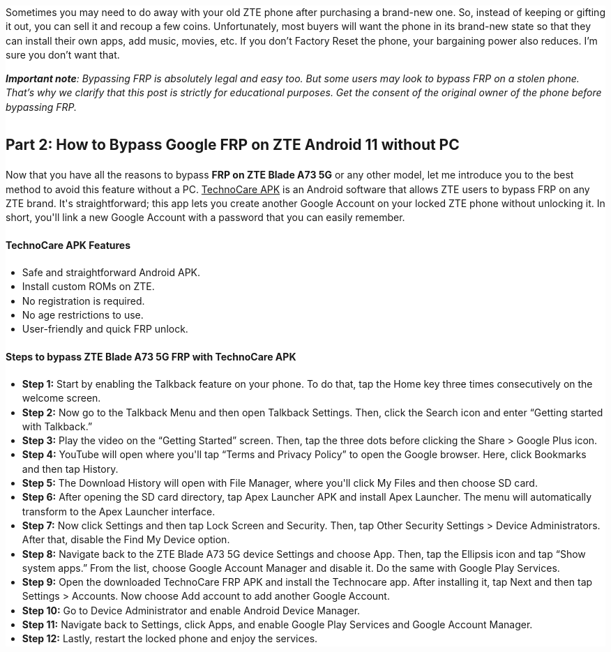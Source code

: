 Sometimes you may need to do away with your old ZTE phone after purchasing a brand-new one. So, instead of keeping or gifting it out, you can sell it and recoup a few coins. Unfortunately, most buyers will want the phone in its brand-new state so that they can install their own apps, add music, movies, etc. If you don’t Factory Reset the phone, your bargaining power also reduces. I’m sure you don’t want that.

_**Important note**: Bypassing FRP is absolutely legal and easy too. But some users may look to bypass FRP on a stolen phone. That’s why we clarify that this post is strictly for educational purposes. Get the consent of the original owner of the phone before bypassing FRP._

## Part 2: How to Bypass Google FRP on ZTE Android 11 without PC

Now that you have all the reasons to bypass **FRP on ZTE Blade A73 5G** or any other model, let me introduce you to the best method to avoid this feature without a PC. [TechnoCare APK](https://www.technocareapk.com/) is an Android software that allows ZTE users to bypass FRP on any ZTE brand. It's straightforward; this app lets you create another Google Account on your locked ZTE phone without unlocking it. In short, you'll link a new Google Account with a password that you can easily remember.

#### TechnoCare APK Features

- Safe and straightforward Android APK.
- Install custom ROMs on ZTE.
- No registration is required.
- No age restrictions to use.
- User-friendly and quick FRP unlock.

#### Steps to bypass ZTE Blade A73 5G FRP with TechnoCare APK

- **Step 1:** Start by enabling the Talkback feature on your phone. To do that, tap the Home key three times consecutively on the welcome screen.
- **Step 2:** Now go to the Talkback Menu and then open Talkback Settings. Then, click the Search icon and enter “Getting started with Talkback.”
- **Step 3:** Play the video on the “Getting Started” screen. Then, tap the three dots before clicking the Share > Google Plus icon.
- **Step 4:** YouTube will open where you'll tap “Terms and Privacy Policy” to open the Google browser. Here, click Bookmarks and then tap History.
- **Step 5:** The Download History will open with File Manager, where you'll click My Files and then choose SD card.
- **Step 6:** After opening the SD card directory, tap Apex Launcher APK and install Apex Launcher. The menu will automatically transform to the Apex Launcher interface.
- **Step 7:** Now click Settings and then tap Lock Screen and Security. Then, tap Other Security Settings > Device Administrators. After that, disable the Find My Device option.
- **Step 8:** Navigate back to the ZTE Blade A73 5G device Settings and choose App. Then, tap the Ellipsis icon and tap “Show system apps.” From the list, choose Google Account Manager and disable it. Do the same with Google Play Services.
- **Step 9:** Open the downloaded TechnoCare FRP APK and install the Technocare app. After installing it, tap Next and then tap Settings > Accounts. Now choose Add account to add another Google Account.
- **Step 10:** Go to Device Administrator and enable Android Device Manager.
- **Step 11:** Navigate back to Settings, click Apps, and enable Google Play Services and Google Account Manager.
- **Step 12:** Lastly, restart the locked phone and enjoy the services.
